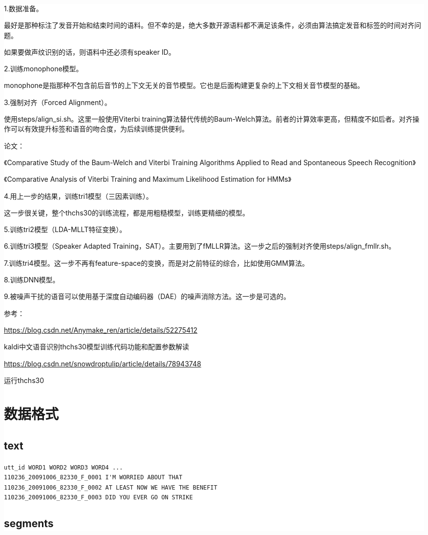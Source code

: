 1.数据准备。

最好是那种标注了发音开始和结束时间的语料。但不幸的是，绝大多数开源语料都不满足该条件，必须由算法搞定发音和标签的时间对齐问题。

如果要做声纹识别的话，则语料中还必须有speaker ID。

2.训练monophone模型。

monophone是指那种不包含前后音节的上下文无关的音节模型。它也是后面构建更复杂的上下文相关音节模型的基础。

3.强制对齐（Forced Alignment）。

使用steps/align_si.sh。这里一般使用Viterbi training算法替代传统的Baum-Welch算法。前者的计算效率更高，但精度不如后者。对齐操作可以有效提升标签和语音的吻合度，为后续训练提供便利。

论文：

《Comparative Study of the Baum-Welch and Viterbi Training Algorithms Applied to Read and Spontaneous Speech Recognition》

《Comparative Analysis of Viterbi Training and Maximum Likelihood Estimation for HMMs》

4.用上一步的结果，训练tri1模型（三因素训练）。

这一步很关键，整个thchs30的训练流程，都是用粗糙模型，训练更精细的模型。

5.训练tri2模型（LDA-MLLT特征变换）。

6.训练tri3模型（Speaker Adapted Training，SAT）。主要用到了fMLLR算法。这一步之后的强制对齐使用steps/align_fmllr.sh。

7.训练tri4模型。这一步不再有feature-space的变换，而是对之前特征的综合，比如使用GMM算法。

8.训练DNN模型。

9.被噪声干扰的语音可以使用基于深度自动编码器（DAE）的噪声消除方法。这一步是可选的。

参考：

<https://blog.csdn.net/Anymake_ren/article/details/52275412>

kaldi中文语音识别thchs30模型训练代码功能和配置参数解读

<https://blog.csdn.net/snowdroptulip/article/details/78943748>

运行thchs30

# 数据格式

## text

```
utt_id WORD1 WORD2 WORD3 WORD4 ...
110236_20091006_82330_F_0001 I'M WORRIED ABOUT THAT
110236_20091006_82330_F_0002 AT LEAST NOW WE HAVE THE BENEFIT
110236_20091006_82330_F_0003 DID YOU EVER GO ON STRIKE
```

## segments
